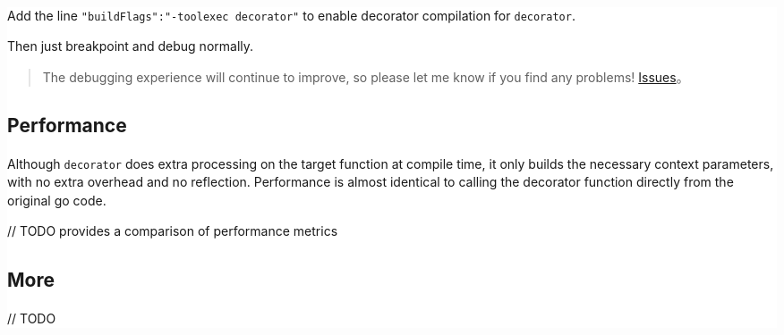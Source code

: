 Add the line `"buildFlags":"-toolexec decorator"` to enable decorator compilation for `decorator`.

Then just breakpoint and debug normally.

> The debugging experience will continue to improve, so please let me know if you find any problems! [Issues](https://github.com/dengsgo/go-decorator/issues)。

## Performance

Although `decorator` does extra processing on the target function at compile time, it only builds the necessary context parameters, with no extra overhead and no reflection. Performance is almost identical to calling the decorator function directly from the original go code.

// TODO provides a comparison of performance metrics

## More

// TODO